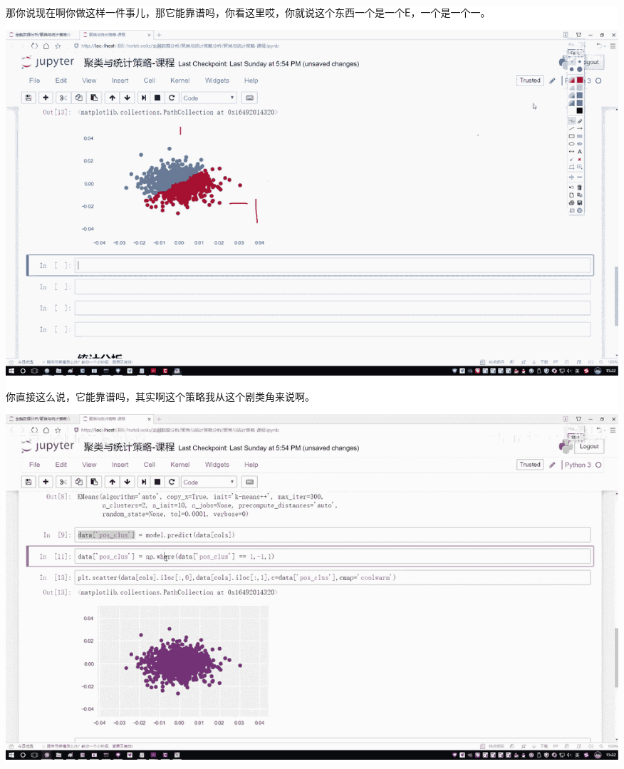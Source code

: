 那你说现在啊你做这样一件事儿，那它能靠谱吗，你看这里哎，你就说这个东西一个是一个E，一个是一个一。

![](img/1746e67709d93666dd32cef4b6574451_41.png)

你直接这么说，它能靠谱吗，其实啊这个策略我从这个剧类角来说啊。

![](img/1746e67709d93666dd32cef4b6574451_43.png)
